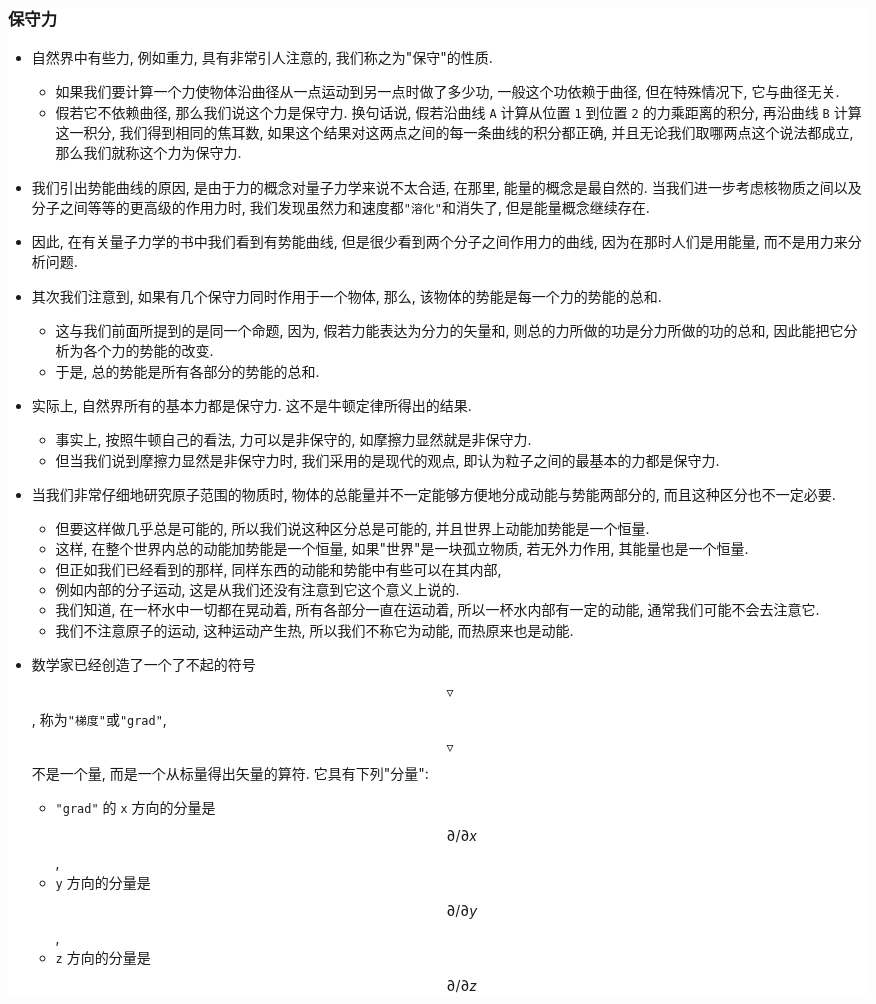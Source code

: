 ### 保守力

- 自然界中有些力, 例如重力, 具有非常引人注意的, 我们称之为"保守"的性质.
  - 如果我们要计算一个力使物体沿曲径从一点运动到另一点时做了多少功,
    一般这个功依赖于曲径, 但在特殊情况下, 它与曲径无关.
  - 假若它不依赖曲径, 那么我们说这个力是保守力. 换句话说,
    假若沿曲线 `A` 计算从位置 `1` 到位置 `2` 的力乘距离的积分,
    再沿曲线 `B` 计算这一积分, 我们得到相同的焦耳数,
    如果这个结果对这两点之间的每一条曲线的积分都正确,
    并且无论我们取哪两点这个说法都成立,
    那么我们就称这个力为保守力.

- 我们引出势能曲线的原因, 是由于力的概念对量子力学来说不太合适, 在那里,
  能量的概念是最自然的. 当我们进一步考虑核物质之间以及分子之间等等的更高级的作用力时,
  我们发现虽然力和速度都`"溶化"`和消失了, 但是能量概念继续存在.
- 因此, 在有关量子力学的书中我们看到有势能曲线, 但是很少看到两个分子之间作用力的曲线,
  因为在那时人们是用能量, 而不是用力来分析问题.
- 其次我们注意到, 如果有几个保守力同时作用于一个物体, 那么,
  该物体的势能是每一个力的势能的总和.
  - 这与我们前面所提到的是同一个命题, 因为, 假若力能表达为分力的矢量和,
    则总的力所做的功是分力所做的功的总和, 因此能把它分析为各个力的势能的改变.
  - 于是, 总的势能是所有各部分的势能的总和.

- 实际上, 自然界所有的基本力都是保守力. 这不是牛顿定律所得出的结果.
  - 事实上, 按照牛顿自己的看法, 力可以是非保守的, 如摩擦力显然就是非保守力.
  - 但当我们说到摩擦力显然是非保守力时, 我们采用的是现代的观点,
    即认为粒子之间的最基本的力都是保守力.

- 当我们非常仔细地研究原子范围的物质时,
  物体的总能量并不一定能够方便地分成动能与势能两部分的,
  而且这种区分也不一定必要.
  - 但要这样做几乎总是可能的, 所以我们说这种区分总是可能的,
    并且世界上动能加势能是一个恒量.
  - 这样, 在整个世界内总的动能加势能是一个恒量, 如果"世界"是一块孤立物质,
    若无外力作用, 其能量也是一个恒量.
  - 但正如我们已经看到的那样, 同样东西的动能和势能中有些可以在其内部,
  - 例如内部的分子运动, 这是从我们还没有注意到它这个意义上说的.
  - 我们知道, 在一杯水中一切都在晃动着, 所有各部分一直在运动着,
    所以一杯水内部有一定的动能, 通常我们可能不会去注意它.
  - 我们不注意原子的运动, 这种运动产生热, 所以我们不称它为动能, 而热原来也是动能.

- 数学家已经创造了一个了不起的符号
  $$ \triangledown $$,
  称为`"梯度"`或`"grad"`,
  $$ \triangledown $$
  不是一个量,
  而是一个从标量得出矢量的算符. 它具有下列"分量":
  - `"grad"` 的 `x` 方向的分量是
    $$ \partial/\partial{x} $$,
  - `y` 方向的分量是
    $$ \partial/\partial{y} $$,
  - `z` 方向的分量是
    $$ \partial/\partial{z} $$
